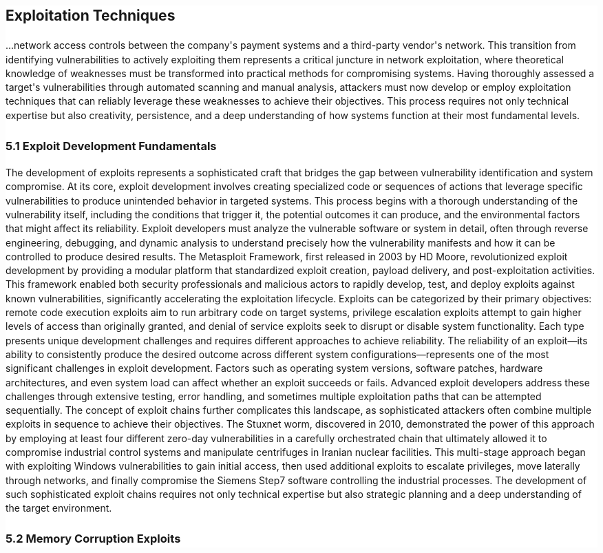 ## Exploitation Techniques

...network access controls between the company's payment systems and a third-party vendor's network. This transition from identifying vulnerabilities to actively exploiting them represents a critical juncture in network exploitation, where theoretical knowledge of weaknesses must be transformed into practical methods for compromising systems. Having thoroughly assessed a target's vulnerabilities through automated scanning and manual analysis, attackers must now develop or employ exploitation techniques that can reliably leverage these weaknesses to achieve their objectives. This process requires not only technical expertise but also creativity, persistence, and a deep understanding of how systems function at their most fundamental levels.

### 5.1 Exploit Development Fundamentals

The development of exploits represents a sophisticated craft that bridges the gap between vulnerability identification and system compromise. At its core, exploit development involves creating specialized code or sequences of actions that leverage specific vulnerabilities to produce unintended behavior in targeted systems. This process begins with a thorough understanding of the vulnerability itself, including the conditions that trigger it, the potential outcomes it can produce, and the environmental factors that might affect its reliability. Exploit developers must analyze the vulnerable software or system in detail, often through reverse engineering, debugging, and dynamic analysis to understand precisely how the vulnerability manifests and how it can be controlled to produce desired results. The Metasploit Framework, first released in 2003 by HD Moore, revolutionized exploit development by providing a modular platform that standardized exploit creation, payload delivery, and post-exploitation activities. This framework enabled both security professionals and malicious actors to rapidly develop, test, and deploy exploits against known vulnerabilities, significantly accelerating the exploitation lifecycle. Exploits can be categorized by their primary objectives: remote code execution exploits aim to run arbitrary code on target systems, privilege escalation exploits attempt to gain higher levels of access than originally granted, and denial of service exploits seek to disrupt or disable system functionality. Each type presents unique development challenges and requires different approaches to achieve reliability. The reliability of an exploit—its ability to consistently produce the desired outcome across different system configurations—represents one of the most significant challenges in exploit development. Factors such as operating system versions, software patches, hardware architectures, and even system load can affect whether an exploit succeeds or fails. Advanced exploit developers address these challenges through extensive testing, error handling, and sometimes multiple exploitation paths that can be attempted sequentially. The concept of exploit chains further complicates this landscape, as sophisticated attackers often combine multiple exploits in sequence to achieve their objectives. The Stuxnet worm, discovered in 2010, demonstrated the power of this approach by employing at least four different zero-day vulnerabilities in a carefully orchestrated chain that ultimately allowed it to compromise industrial control systems and manipulate centrifuges in Iranian nuclear facilities. This multi-stage approach began with exploiting Windows vulnerabilities to gain initial access, then used additional exploits to escalate privileges, move laterally through networks, and finally compromise the Siemens Step7 software controlling the industrial processes. The development of such sophisticated exploit chains requires not only technical expertise but also strategic planning and a deep understanding of the target environment.

### 5.2 Memory Corruption Exploits
